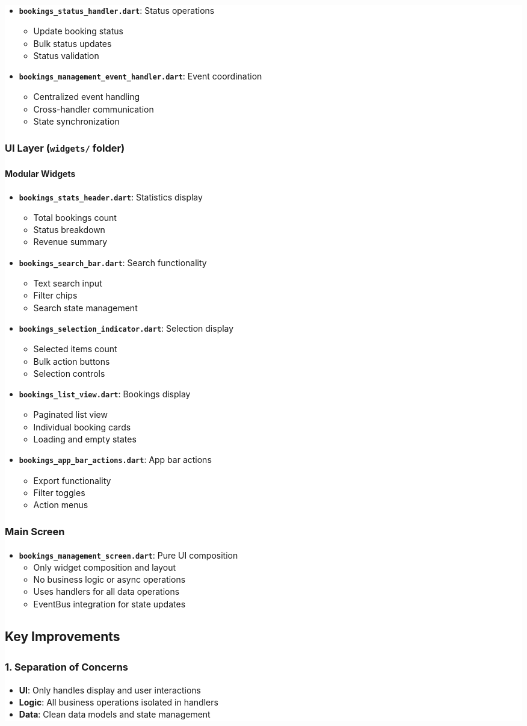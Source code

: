 - **`bookings_status_handler.dart`**: Status operations
  - Update booking status
  - Bulk status updates
  - Status validation

- **`bookings_management_event_handler.dart`**: Event coordination
  - Centralized event handling
  - Cross-handler communication
  - State synchronization

### UI Layer (`widgets/` folder)

#### Modular Widgets
- **`bookings_stats_header.dart`**: Statistics display
  - Total bookings count
  - Status breakdown
  - Revenue summary

- **`bookings_search_bar.dart`**: Search functionality
  - Text search input
  - Filter chips
  - Search state management

- **`bookings_selection_indicator.dart`**: Selection display
  - Selected items count
  - Bulk action buttons
  - Selection controls

- **`bookings_list_view.dart`**: Bookings display
  - Paginated list view
  - Individual booking cards
  - Loading and empty states

- **`bookings_app_bar_actions.dart`**: App bar actions
  - Export functionality
  - Filter toggles
  - Action menus

### Main Screen
- **`bookings_management_screen.dart`**: Pure UI composition
  - Only widget composition and layout
  - No business logic or async operations
  - Uses handlers for all data operations
  - EventBus integration for state updates

## Key Improvements

### 1. Separation of Concerns
- **UI**: Only handles display and user interactions
- **Logic**: All business operations isolated in handlers
- **Data**: Clean data models and state management
